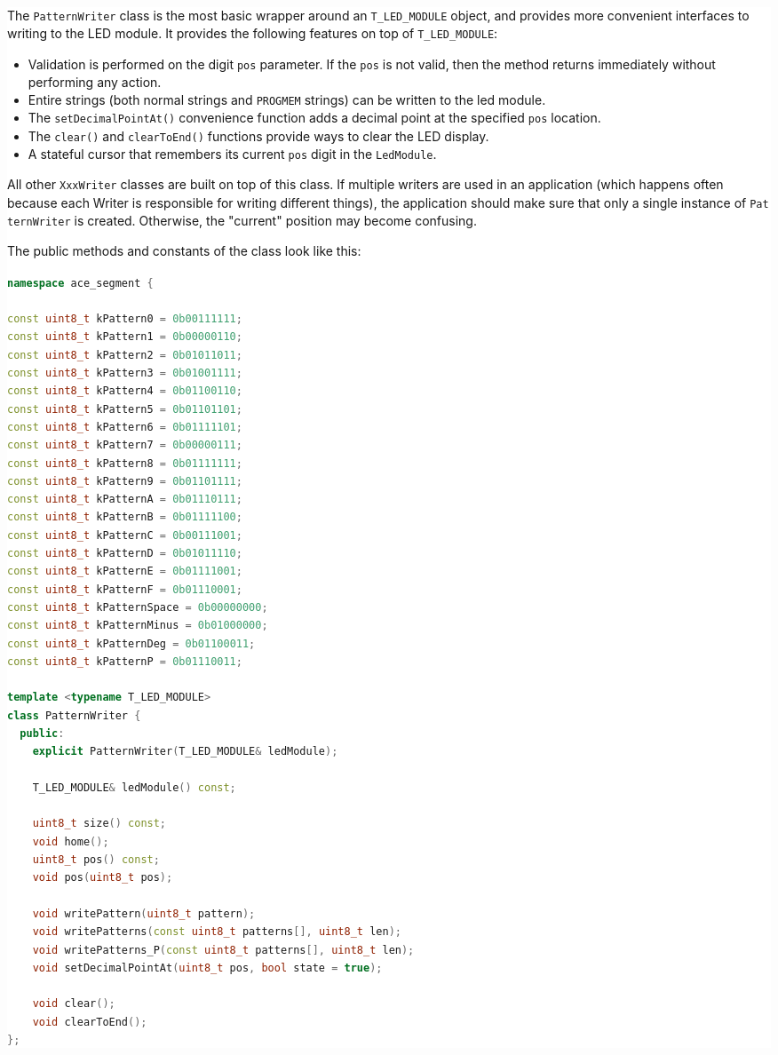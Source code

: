 The `PatternWriter` class is the most basic wrapper around an `T_LED_MODULE`
object, and provides more convenient interfaces to writing to the LED module. It
provides the following features on top of `T_LED_MODULE`:

* Validation is performed on the digit `pos` parameter. If the `pos` is not
  valid, then the method returns immediately without performing any action.
* Entire strings (both normal strings and `PROGMEM` strings) can be written
  to the led module.
* The `setDecimalPointAt()` convenience function adds a decimal point at the
  specified `pos` location.
* The `clear()` and `clearToEnd()` functions provide ways to clear the LED
  display.
* A stateful cursor that remembers its current `pos` digit in the `LedModule`.

All other `XxxWriter` classes are built on top of this class. If multiple
writers are used in an application (which happens often because each Writer is
responsible for writing different things), the application should make sure that
only a single instance of `PatternWriter` is created. Otherwise, the "current"
position may become confusing.

The public methods and constants of the class look like this:

```C++
namespace ace_segment {

const uint8_t kPattern0 = 0b00111111;
const uint8_t kPattern1 = 0b00000110;
const uint8_t kPattern2 = 0b01011011;
const uint8_t kPattern3 = 0b01001111;
const uint8_t kPattern4 = 0b01100110;
const uint8_t kPattern5 = 0b01101101;
const uint8_t kPattern6 = 0b01111101;
const uint8_t kPattern7 = 0b00000111;
const uint8_t kPattern8 = 0b01111111;
const uint8_t kPattern9 = 0b01101111;
const uint8_t kPatternA = 0b01110111;
const uint8_t kPatternB = 0b01111100;
const uint8_t kPatternC = 0b00111001;
const uint8_t kPatternD = 0b01011110;
const uint8_t kPatternE = 0b01111001;
const uint8_t kPatternF = 0b01110001;
const uint8_t kPatternSpace = 0b00000000;
const uint8_t kPatternMinus = 0b01000000;
const uint8_t kPatternDeg = 0b01100011;
const uint8_t kPatternP = 0b01110011;

template <typename T_LED_MODULE>
class PatternWriter {
  public:
    explicit PatternWriter(T_LED_MODULE& ledModule);

    T_LED_MODULE& ledModule() const;

    uint8_t size() const;
    void home();
    uint8_t pos() const;
    void pos(uint8_t pos);

    void writePattern(uint8_t pattern);
    void writePatterns(const uint8_t patterns[], uint8_t len);
    void writePatterns_P(const uint8_t patterns[], uint8_t len);
    void setDecimalPointAt(uint8_t pos, bool state = true);

    void clear();
    void clearToEnd();
};
```